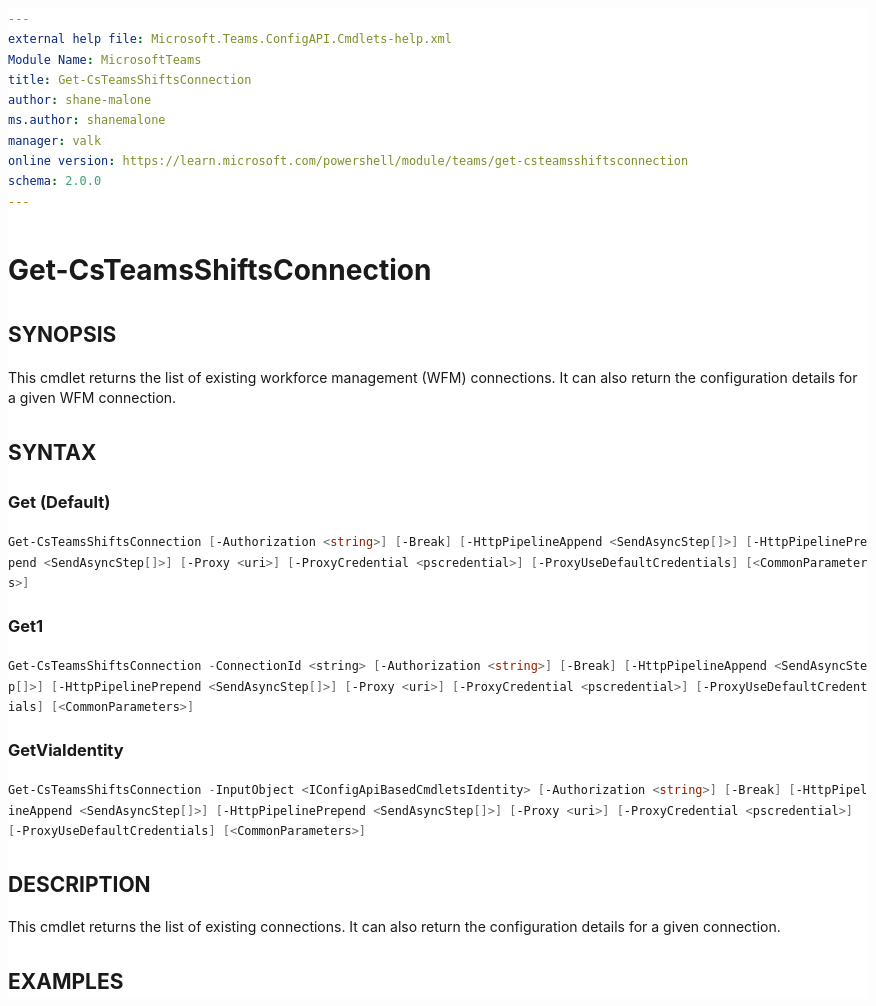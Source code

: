 ```yaml
---
external help file: Microsoft.Teams.ConfigAPI.Cmdlets-help.xml
Module Name: MicrosoftTeams
title: Get-CsTeamsShiftsConnection
author: shane-malone
ms.author: shanemalone
manager: valk
online version: https://learn.microsoft.com/powershell/module/teams/get-csteamsshiftsconnection
schema: 2.0.0
---
```


# Get-CsTeamsShiftsConnection

## SYNOPSIS
This cmdlet returns the list of existing workforce management (WFM) connections. It can also return the configuration details for a given WFM connection.

## SYNTAX

### Get (Default)
```powershell
Get-CsTeamsShiftsConnection [-Authorization <string>] [-Break] [-HttpPipelineAppend <SendAsyncStep[]>] [-HttpPipelinePrepend <SendAsyncStep[]>] [-Proxy <uri>] [-ProxyCredential <pscredential>] [-ProxyUseDefaultCredentials] [<CommonParameters>]
```

### Get1
```powershell
Get-CsTeamsShiftsConnection -ConnectionId <string> [-Authorization <string>] [-Break] [-HttpPipelineAppend <SendAsyncStep[]>] [-HttpPipelinePrepend <SendAsyncStep[]>] [-Proxy <uri>] [-ProxyCredential <pscredential>] [-ProxyUseDefaultCredentials] [<CommonParameters>]
```

### GetViaIdentity
```powershell
Get-CsTeamsShiftsConnection -InputObject <IConfigApiBasedCmdletsIdentity> [-Authorization <string>] [-Break] [-HttpPipelineAppend <SendAsyncStep[]>] [-HttpPipelinePrepend <SendAsyncStep[]>] [-Proxy <uri>] [-ProxyCredential <pscredential>] [-ProxyUseDefaultCredentials] [<CommonParameters>]
```

## DESCRIPTION

This cmdlet returns the list of existing connections. It can also return the configuration details for a given connection.

## EXAMPLES
